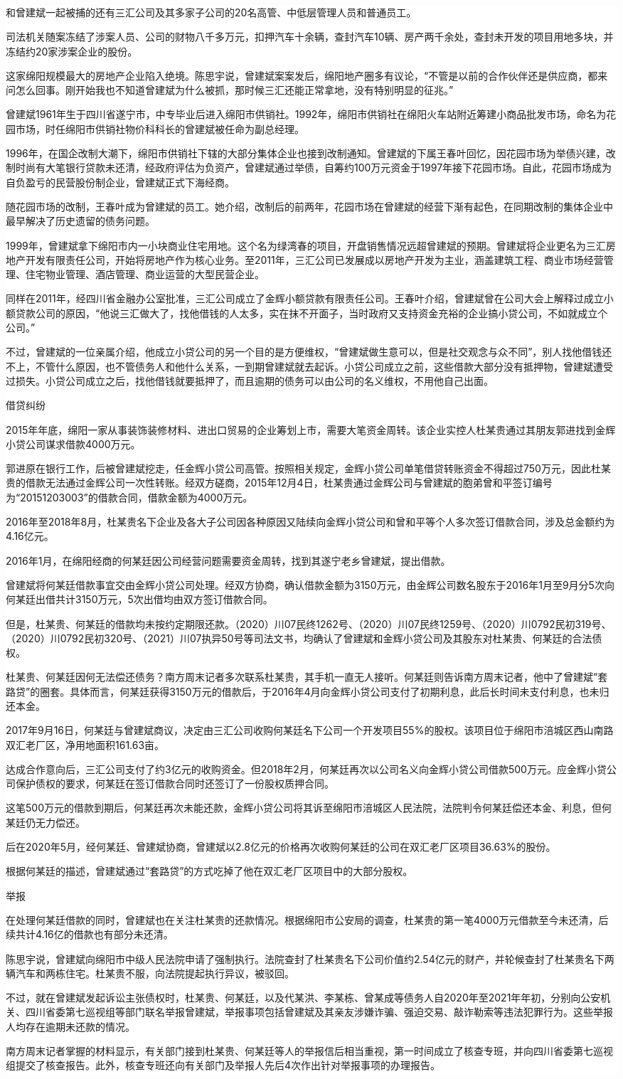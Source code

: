 和曾建斌一起被捕的还有三汇公司及其多家子公司的20名高管、中低层管理人员和普通员工。

司法机关随案冻结了涉案人员、公司的财物八千多万元，扣押汽车十余辆，查封汽车10辆、房产两千余处，查封未开发的项目用地多块，并冻结约20家涉案企业的股份。

这家绵阳规模最大的房地产企业陷入绝境。陈思宇说，曾建斌案案发后，绵阳地产圈多有议论，“不管是以前的合作伙伴还是供应商，都来问怎么回事。刚开始我也不知道曾建斌为什么被抓，那时候三汇还能正常拿地，没有特别明显的征兆。”

曾建斌1961年生于四川省遂宁市，中专毕业后进入绵阳市供销社。1992年，绵阳市供销社在绵阳火车站附近筹建小商品批发市场，命名为花园市场，时任绵阳市供销社物价科科长的曾建斌被任命为副总经理。

1996年，在国企改制大潮下，绵阳市供销社下辖的大部分集体企业也接到改制通知。曾建斌的下属王春叶回忆，因花园市场为举债兴建，改制时尚有大笔银行贷款未还清，经政府评估为负资产，曾建斌通过举债，自筹约100万元资金于1997年接下花园市场。自此，花园市场成为自负盈亏的民营股份制企业，曾建斌正式下海经商。

随花园市场的改制，王春叶成为曾建斌的员工。她介绍，改制后的前两年，花园市场在曾建斌的经营下渐有起色，在同期改制的集体企业中最早解决了历史遗留的债务问题。

1999年，曾建斌拿下绵阳市内一小块商业住宅用地。这个名为绿湾春的项目，开盘销售情况远超曾建斌的预期。曾建斌将企业更名为三汇房地产开发有限责任公司，开始将房地产作为核心业务。至2011年，三汇公司已发展成以房地产开发为主业，涵盖建筑工程、商业市场经营管理、住宅物业管理、酒店管理、商业运营的大型民营企业。

同样在2011年，经四川省金融办公室批准，三汇公司成立了金辉小额贷款有限责任公司。王春叶介绍，曾建斌曾在公司大会上解释过成立小额贷款公司的原因，“他说三汇做大了，找他借钱的人太多，实在抹不开面子，当时政府又支持资金充裕的企业搞小贷公司，不如就成立个公司。”

不过，曾建斌的一位亲属介绍，他成立小贷公司的另一个目的是方便维权，“曾建斌做生意可以，但是社交观念与众不同”，别人找他借钱还不上，不管什么原因，也不管债务人和他什么关系，一到期曾建斌就去起诉。小贷公司成立之前，这些借款大部分没有抵押物，曾建斌遭受过损失。小贷公司成立之后，找他借钱就要抵押了，而且逾期的债务可以由公司的名义维权，不用他自己出面。

借贷纠纷

2015年年底，绵阳一家从事装饰装修材料、进出口贸易的企业筹划上市，需要大笔资金周转。该企业实控人杜某贵通过其朋友郭进找到金辉小贷公司谋求借款4000万元。

郭进原在银行工作，后被曾建斌挖走，任金辉小贷公司高管。按照相关规定，金辉小贷公司单笔借贷转账资金不得超过750万元，因此杜某贵的借款无法通过金辉公司一次性转账。经双方磋商，2015年12月4日，杜某贵通过金辉公司与曾建斌的胞弟曾和平签订编号为“20151203003”的借款合同，借款金额为4000万元。

2016年至2018年8月，杜某贵名下企业及各大子公司因各种原因又陆续向金辉小贷公司和曾和平等个人多次签订借款合同，涉及总金额约为4.16亿元。

2016年1月，在绵阳经商的何某廷因公司经营问题需要资金周转，找到其遂宁老乡曾建斌，提出借款。

曾建斌将何某廷借款事宜交由金辉小贷公司处理。经双方协商，确认借款金额为3150万元，由金辉公司数名股东于2016年1月至9月分5次向何某廷出借共计3150万元，5次出借均由双方签订借款合同。

但是，杜某贵、何某廷的借款均未按约定期限还款。（2020）川07民终1262号、（2020）川07民终1259号、（2020）川0792民初319号、（2020）川0792民初320号、（2021）川07执异50号等司法文书，均确认了曾建斌和金辉小贷公司及其股东对杜某贵、何某廷的合法债权。

杜某贵、何某廷因何无法偿还债务？南方周末记者多次联系杜某贵，其手机一直无人接听。何某廷则告诉南方周末记者，他中了曾建斌“套路贷”的圈套。具体而言，何某廷获得3150万元的借款后，于2016年4月向金辉小贷公司支付了初期利息，此后长时间未支付利息，也未归还本金。

2017年9月16日，何某廷与曾建斌商议，决定由三汇公司收购何某廷名下公司一个开发项目55%的股权。该项目位于绵阳市涪城区西山南路双汇老厂区，净用地面积161.63亩。

达成合作意向后，三汇公司支付了约3亿元的收购资金。但2018年2月，何某廷再次以公司名义向金辉小贷公司借款500万元。应金辉小贷公司保护债权的要求，何某廷在签订借款合同时还签订了一份股权质押合同。

这笔500万元的借款到期后，何某廷再次未能还款，金辉小贷公司将其诉至绵阳市涪城区人民法院，法院判令何某廷偿还本金、利息，但何某廷仍无力偿还。

后在2020年5月，经何某廷、曾建斌协商，曾建斌以2.8亿元的价格再次收购何某廷的公司在双汇老厂区项目36.63%的股份。

根据何某廷的描述，曾建斌通过“套路贷”的方式吃掉了他在双汇老厂区项目中的大部分股权。

举报

在处理何某廷借款的同时，曾建斌也在关注杜某贵的还款情况。根据绵阳市公安局的调查，杜某贵的第一笔4000万元借款至今未还清，后续共计4.16亿的借款也有部分未还清。

陈思宇说，曾建斌向绵阳市中级人民法院申请了强制执行。法院查封了杜某贵名下公司价值约2.54亿元的财产，并轮候查封了杜某贵名下两辆汽车和两栋住宅。杜某贵不服，向法院提起执行异议，被驳回。

不过，就在曾建斌发起诉讼主张债权时，杜某贵、何某廷，以及代某洪、李某栋、曾某成等债务人自2020年至2021年年初，分别向公安机关、四川省委第七巡视组等部门联名举报曾建斌，举报事项包括曾建斌及其亲友涉嫌诈骗、强迫交易、敲诈勒索等违法犯罪行为。这些举报人均存在逾期未还款的情况。

南方周末记者掌握的材料显示，有关部门接到杜某贵、何某廷等人的举报信后相当重视，第一时间成立了核查专班，并向四川省委第七巡视组提交了核查报告。此外，核查专班还向有关部门及举报人先后4次作出针对举报事项的办理报告。
